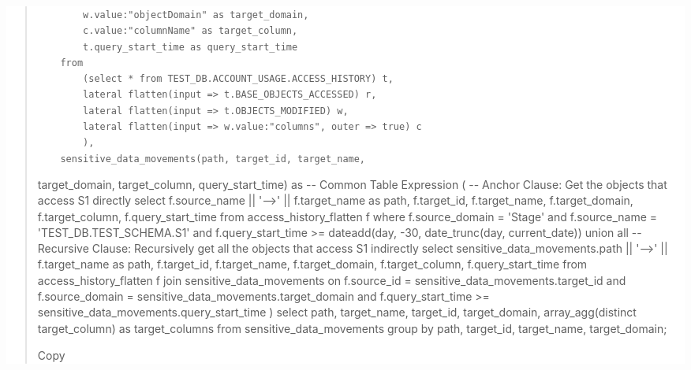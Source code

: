 >             w.value:"objectDomain" as target_domain,
>             c.value:"columnName" as target_column,
>             t.query_start_time as query_start_time
>         from
>             (select * from TEST_DB.ACCOUNT_USAGE.ACCESS_HISTORY) t,
>             lateral flatten(input => t.BASE_OBJECTS_ACCESSED) r,
>             lateral flatten(input => t.OBJECTS_MODIFIED) w,
>             lateral flatten(input => w.value:"columns", outer => true) c
>             ),
>         sensitive_data_movements(path, target_id, target_name,
> target_domain, target_column, query_start_time)
>         as
>           -- Common Table Expression
>           (
>             -- Anchor Clause: Get the objects that access S1 directly
>             select
>                 f.source_name || '-->' || f.target_name as path,
>                 f.target_id,
>                 f.target_name,
>                 f.target_domain,
>                 f.target_column,
>                 f.query_start_time
>             from
>                 access_history_flatten f
>             where
>             f.source_domain = 'Stage'
>             and f.source_name = 'TEST_DB.TEST_SCHEMA.S1'
>             and f.query_start_time >= dateadd(day, -30, date_trunc(day,
> current_date))
>             union all
>             -- Recursive Clause: Recursively get all the objects that access
> S1 indirectly
>             select sensitive_data_movements.path || '-->' || f.target_name
> as path, f.target_id, f.target_name, f.target_domain, f.target_column,
> f.query_start_time
>               from
>                  access_history_flatten f
>                 join sensitive_data_movements
>                 on f.source_id = sensitive_data_movements.target_id
>                     and f.source_domain =
> sensitive_data_movements.target_domain
>                     and f.query_start_time >=
> sensitive_data_movements.query_start_time
>           )
>     select path, target_name, target_id, target_domain, array_agg(distinct
> target_column) as target_columns
>     from sensitive_data_movements
>     group by path, target_id, target_name, target_domain;
>  
>
> Copy
>
>
